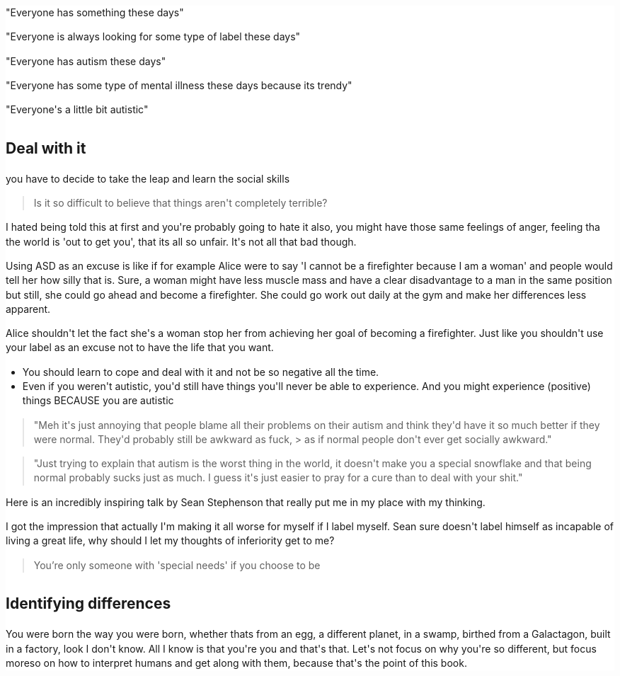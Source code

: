 "Everyone has something these days"

"Everyone is always looking for some type of label these days"

"Everyone has autism these days"

"Everyone has some type of mental illness these days because its trendy"

"Everyone's a little bit autistic"

## Deal with it

you have to decide to take the leap and learn the social skills

> Is it so difficult to believe that things aren't completely terrible?

I hated being told this at first and you're probably going to hate it also, you might have those same feelings of anger, feeling tha the world is 'out to get you', that its all so unfair. It's not all that bad though.

Using ASD as an excuse is like if for example Alice were to say 'I cannot be a firefighter because I am a woman' and people would tell her how silly that is. Sure, a woman might have less muscle mass and have a clear disadvantage to a man in the same position but still, she could go ahead and become a firefighter. She could go work out daily at the gym and make her differences less apparent.

Alice shouldn't let the fact she's a woman stop her from achieving her goal of becoming a firefighter. Just like you shouldn't use your label as an excuse not to have the life that you want.

- You should learn to cope and deal with it and not be so negative all the time.
- Even if you weren't autistic, you'd still have things you'll never be able to experience. And you might experience (positive) things BECAUSE you are autistic

> "Meh it's just annoying that people blame all their problems on their autism and think they'd have it so much better if they were normal. They'd probably still be awkward as fuck, > as if normal people don't ever get socially awkward."

> "Just trying to explain that autism is the worst thing in the world, it doesn't make you a special snowflake and that being normal probably sucks just as much. I guess it's just easier to pray for a cure than to deal with your shit."

Here is an incredibly inspiring talk by Sean Stephenson that really put me in my place with my thinking.

<iframe width="560" height="315" src="https://www.youtube.com/embed/VaRO5-V1uK0" title="YouTube video player" frameborder="0" allow="accelerometer; autoplay; clipboard-write; encrypted-media; gyroscope; picture-in-picture" allowfullscreen></iframe>

I got the impression that actually I'm making it all worse for myself if I label myself. Sean sure doesn't label himself as incapable of living a great life, why should I let my thoughts of inferiority get to me?

> You’re only someone with 'special needs' if you choose to be

## Identifying differences

You were born the way you were born, whether thats from an egg, a different planet, in a swamp, birthed from a Galactagon, built in a factory, look I don't know. All I know is that you're you and that's that. Let's not focus on why you're so different, but focus moreso on how to interpret humans and get along with them, because that's the point of this book.
